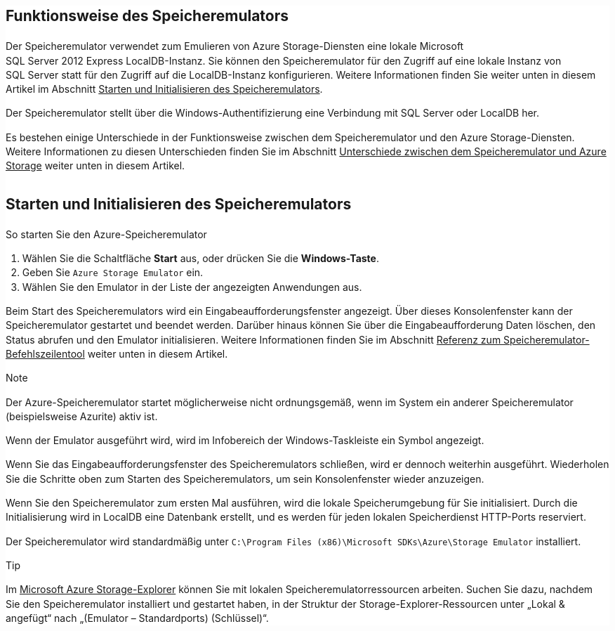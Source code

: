 ## <a name="how-the-storage-emulator-works"></a>Funktionsweise des Speicheremulators

Der Speicheremulator verwendet zum Emulieren von Azure Storage-Diensten eine lokale Microsoft SQL Server 2012 Express LocalDB-Instanz. Sie können den Speicheremulator für den Zugriff auf eine lokale Instanz von SQL Server statt für den Zugriff auf die LocalDB-Instanz konfigurieren. Weitere Informationen finden Sie weiter unten in diesem Artikel im Abschnitt [Starten und Initialisieren des Speicheremulators](#start-and-initialize-the-storage-emulator).

Der Speicheremulator stellt über die Windows-Authentifizierung eine Verbindung mit SQL Server oder LocalDB her.

Es bestehen einige Unterschiede in der Funktionsweise zwischen dem Speicheremulator und den Azure Storage-Diensten. Weitere Informationen zu diesen Unterschieden finden Sie im Abschnitt [Unterschiede zwischen dem Speicheremulator und Azure Storage](#differences-between-the-storage-emulator-and-azure-storage) weiter unten in diesem Artikel.

## <a name="start-and-initialize-the-storage-emulator"></a>Starten und Initialisieren des Speicheremulators

So starten Sie den Azure-Speicheremulator

1. Wählen Sie die Schaltfläche **Start** aus, oder drücken Sie die **Windows-Taste**.
2. Geben Sie `Azure Storage Emulator` ein.
3. Wählen Sie den Emulator in der Liste der angezeigten Anwendungen aus.

Beim Start des Speicheremulators wird ein Eingabeaufforderungsfenster angezeigt. Über dieses Konsolenfenster kann der Speicheremulator gestartet und beendet werden. Darüber hinaus können Sie über die Eingabeaufforderung Daten löschen, den Status abrufen und den Emulator initialisieren. Weitere Informationen finden Sie im Abschnitt [Referenz zum Speicheremulator-Befehlszeilentool](#storage-emulator-command-line-tool-reference) weiter unten in diesem Artikel.

> [!NOTE]
> Der Azure-Speicheremulator startet möglicherweise nicht ordnungsgemäß, wenn im System ein anderer Speicheremulator (beispielsweise Azurite) aktiv ist.

Wenn der Emulator ausgeführt wird, wird im Infobereich der Windows-Taskleiste ein Symbol angezeigt.

Wenn Sie das Eingabeaufforderungsfenster des Speicheremulators schließen, wird er dennoch weiterhin ausgeführt. Wiederholen Sie die Schritte oben zum Starten des Speicheremulators, um sein Konsolenfenster wieder anzuzeigen.

Wenn Sie den Speicheremulator zum ersten Mal ausführen, wird die lokale Speicherumgebung für Sie initialisiert. Durch die Initialisierung wird in LocalDB eine Datenbank erstellt, und es werden für jeden lokalen Speicherdienst HTTP-Ports reserviert.

Der Speicheremulator wird standardmäßig unter `C:\Program Files (x86)\Microsoft SDKs\Azure\Storage Emulator` installiert.

> [!TIP]
> Im [Microsoft Azure Storage-Explorer](https://storageexplorer.com) können Sie mit lokalen Speicheremulatorressourcen arbeiten. Suchen Sie dazu, nachdem Sie den Speicheremulator installiert und gestartet haben, in der Struktur der Storage-Explorer-Ressourcen unter „Lokal & angefügt“ nach „(Emulator – Standardports) (Schlüssel)“.
>
